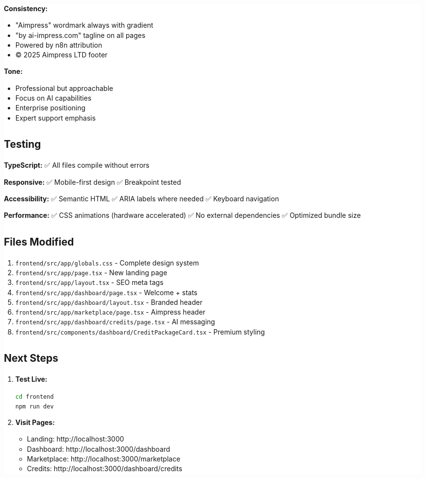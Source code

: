 **Consistency:**
- "Aimpress" wordmark always with gradient
- "by ai-impress.com" tagline on all pages
- Powered by n8n attribution
- © 2025 Aimpress LTD footer

**Tone:**
- Professional but approachable
- Focus on AI capabilities
- Enterprise positioning
- Expert support emphasis

## Testing

**TypeScript:**
✅ All files compile without errors

**Responsive:**
✅ Mobile-first design
✅ Breakpoint tested

**Accessibility:**
✅ Semantic HTML
✅ ARIA labels where needed
✅ Keyboard navigation

**Performance:**
✅ CSS animations (hardware accelerated)
✅ No external dependencies
✅ Optimized bundle size

## Files Modified

1. `frontend/src/app/globals.css` - Complete design system
2. `frontend/src/app/page.tsx` - New landing page
3. `frontend/src/app/layout.tsx` - SEO meta tags
4. `frontend/src/app/dashboard/page.tsx` - Welcome + stats
5. `frontend/src/app/dashboard/layout.tsx` - Branded header
6. `frontend/src/app/marketplace/page.tsx` - Aimpress header
7. `frontend/src/app/dashboard/credits/page.tsx` - AI messaging
8. `frontend/src/components/dashboard/CreditPackageCard.tsx` - Premium styling

## Next Steps

1. **Test Live:**
   ```bash
   cd frontend
   npm run dev
   ```

2. **Visit Pages:**
   - Landing: http://localhost:3000
   - Dashboard: http://localhost:3000/dashboard
   - Marketplace: http://localhost:3000/marketplace
   - Credits: http://localhost:3000/dashboard/credits
